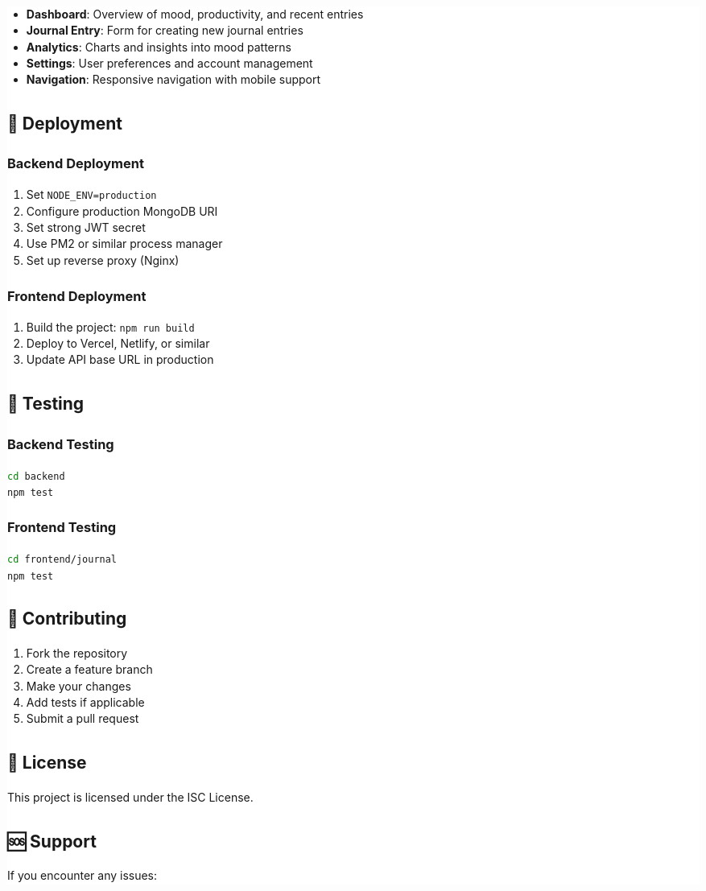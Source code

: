 - **Dashboard**: Overview of mood, productivity, and recent entries
- **Journal Entry**: Form for creating new journal entries
- **Analytics**: Charts and insights into mood patterns
- **Settings**: User preferences and account management
- **Navigation**: Responsive navigation with mobile support

## 🚀 Deployment

### Backend Deployment
1. Set `NODE_ENV=production`
2. Configure production MongoDB URI
3. Set strong JWT secret
4. Use PM2 or similar process manager
5. Set up reverse proxy (Nginx)

### Frontend Deployment
1. Build the project: `npm run build`
2. Deploy to Vercel, Netlify, or similar
3. Update API base URL in production

## 🧪 Testing

### Backend Testing
```bash
cd backend
npm test
```

### Frontend Testing
```bash
cd frontend/journal
npm test
```

## 🤝 Contributing

1. Fork the repository
2. Create a feature branch
3. Make your changes
4. Add tests if applicable
5. Submit a pull request

## 📝 License

This project is licensed under the ISC License.

## 🆘 Support

If you encounter any issues:
